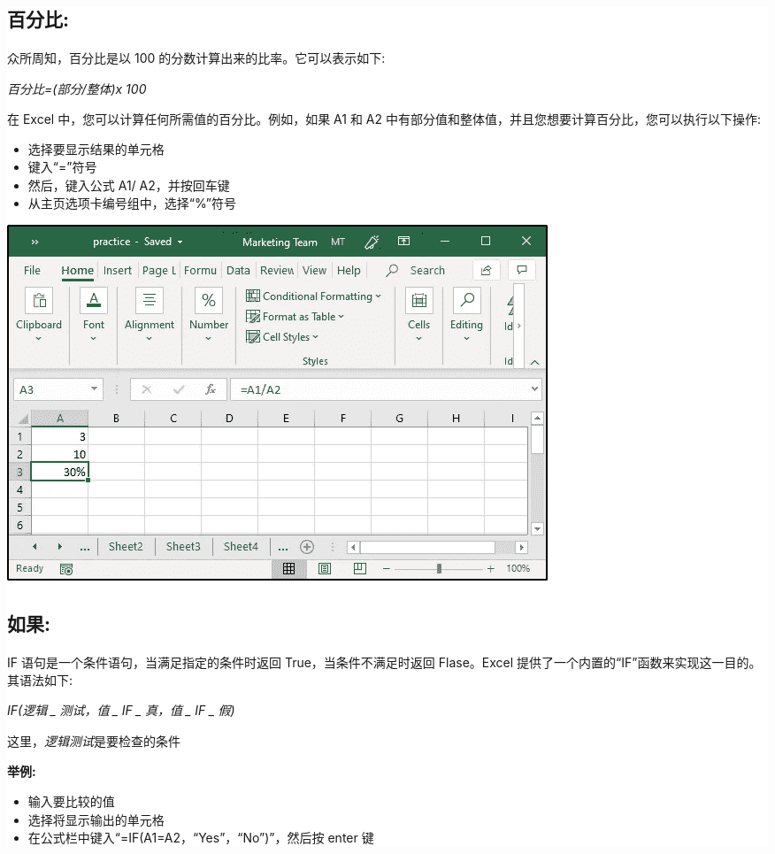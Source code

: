 ## 百分比:

众所周知，百分比是以 100 的分数计算出来的比率。它可以表示如下:

*百分比=(部分/整体)x 100*

在 Excel 中，您可以计算任何所需值的百分比。例如，如果 A1 和 A2 中有部分值和整体值，并且您想要计算百分比，您可以执行以下操作:

*   选择要显示结果的单元格
*   键入“=”符号
*   然后，键入公式 A1/ A2，并按回车键
*   从主页选项卡编号组中，选择“%”符号

![](img/d061a43e53ec8103b3ac21cd6f4dba99.png)

## 如果:

IF 语句是一个条件语句，当满足指定的条件时返回 True，当条件不满足时返回 Flase。Excel 提供了一个内置的“IF”函数来实现这一目的。其语法如下:

*IF(逻辑 _ 测试，值 _ IF _ 真，值 _ IF _ 假)*

这里，*逻辑测试*是要检查的条件

**举例:**

*   输入要比较的值
*   选择将显示输出的单元格
*   在公式栏中键入“=IF(A1=A2，“Yes”，“No”)”，然后按 enter 键
